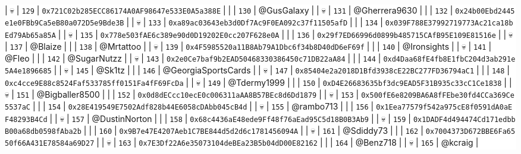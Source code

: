 | 💀 | `129` | `0x721C02b285ECC86174A0AF98647e533E0A5a388E` |
|  | `130` | @GusGalaxy |
| 💀 | `131` | @Gherrera9630 |
|  | `132` | `0x24b00Ebd2445e1e0FBb9Ca5eB80a072D5e9Bde3B` |
| 💀 | `133` | `0xa89ac03643eb3d0Df7Ac9F0EA092c37f11505afD` |
|  | `134` | `0x039F788E37992719773Ac21ca18bEd79Ab65a85A` |
| 💀 | `135` | `0x778e503fAE6c389e90d0D19202E0cc207F628e0A` |
|  | `136` | `0x29f7ED66996d0899b485715CAfB95E109E81516e` |
| 💀 | `137` | @Blaize |
|  | `138` | @Mrtattoo |
| 💀 | `139` | `0x4F5985520a11B8Ab79A1Dbc6f34b8D40dD6eF69f` |
|  | `140` | @Ironsights |
| 💀 | `141` | @Fleo |
|  | `142` | @SugarNutzz |
| 💀 | `143` | `0x2e0Ce7baf9b2EAD50468330386450c71DB22aA84` |
|  | `144` | `0xd4Daa68fE4fb8E1fbC204d3ab291e5A4e1896685` |
| 💀 | `145` | @Sk1tz |
|  | `146` | @GeorgiaSportsCards |
| 💀 | `147` | `0x85404e2a2018D1Bfd3938cE22BC277FD36794aC1` |
|  | `148` | `0xc4cce9E88c8524Faf533785ff0151Fa4fF69FcDa` |
| 💀 | `149` | @Tdermy1999 |
|  | `150` | `0xD4E26683635bf3dc9EAD5F31B935c33cC1Ce1838` |
| 💀 | `151` | @Bigballer8500 |
|  | `152` | `0x0d8dECcc10ecE0c006311aAA8B57BEc8d6Dd1879` |
| 💀 | `153` | `0x500fE6e8209BA6A8fFEbe30fd4CCa369Ce5537aC` |
|  | `154` | `0x28E419549E7502Adf828b44E6058cDAbb045cB4d` |
| 💀 | `155` | @rambo713 |
|  | `156` | `0x1Eea77579f542a975cE8f0591dA0aEF48293B4Cd` |
| 💀 | `157` | @DustinNorton |
|  | `158` | `0x68c4436aE48ede9Ff48f76aEad95C5d18B0B3Ab9` |
| 💀 | `159` | `0x1DADF4d494474Cd171edbbB00a68db0598fAba2b` |
|  | `160` | `0x9B7e47E4207Aeb1C7BE844d5d2d6c1781456094A` |
| 💀 | `161` | @Sdiddy73 |
|  | `162` | `0x7004373D672BBE6Fa6550f66A431E78584a69D27` |
| 💀 | `163` | `0x7E3Df22A6e35073104deBEa23B5b04dD00E82162` |
|  | `164` | @Benz718 |
| 💀 | `165` | @kcraig |